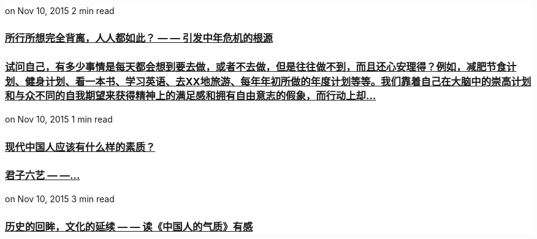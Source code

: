 

on Nov 10, 2015
2 min read

### [所行所想完全背离，人人都如此？ — — 引发中年危机的根源](/@winglight/所行所想完全背离-人人都如此-引发中年危机的根源-d2111247eed9?source=your_stories_page---------------------------)

### [试问自己，有多少事情是每天都会想到要去做，或者不去做，但是往往做不到，而且还心安理得？例如，减肥节食计划、健身计划、看一本书、学习英语、去XX地旅游、每年年初所做的年度计划等等。我们靠着自己在大脑中的崇高计划和与众不同的自我期望来获得精神上的满足感和拥有自由意志的假象，而行动上却…](/@winglight/所行所想完全背离-人人都如此-引发中年危机的根源-d2111247eed9?source=your_stories_page---------------------------)



on Nov 10, 2015
1 min read

### [现代中国人应该有什么样的素质？](/@winglight/现代中国人应该有什么样的素质-30cfe2859e01?source=your_stories_page---------------------------)

### [君子六艺 — —…](/@winglight/现代中国人应该有什么样的素质-30cfe2859e01?source=your_stories_page---------------------------)



on Nov 10, 2015
3 min read

### [历史的回眸，文化的延续 — — 读《中国人的气质》有感](/@winglight/历史的回眸-文化的延续-读-中国人的气质-有感-444049554bc7?source=your_stories_page---------------------------)


